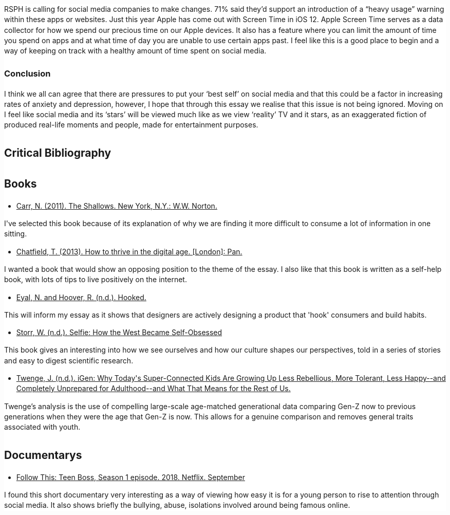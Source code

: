 RSPH is calling for social media companies to make changes. 71% said they’d support an introduction of a “heavy usage” warning within these apps or websites. Just this year Apple has come out with Screen Time in iOS 12. Apple Screen Time serves as a data collector for how we spend our precious time on our Apple devices. It also has a feature where you can limit the amount of time you spend on apps and at what time of day you are unable to use certain apps past. I feel like this is a good place to begin and a way of keeping on track with a healthy amount of time spent on social media.

### Conclusion

I think we all can agree that there are pressures to put your ‘best self’ on social media and that this could be a factor in increasing rates of anxiety and depression, however, I hope that through this essay we realise that this issue is not being ignored. Moving on I feel like social media and its ‘stars’ will be viewed much like as we view ‘reality’ TV  and it stars, as an exaggerated fiction of produced real-life moments and people, made for entertainment purposes.



Critical Bibliography
---------------------

## Books

+ [Carr, N. (2011). The Shallows. New York, N.Y.: W.W. Norton.](###)

I've selected this book because of its explanation of why we are finding it more difficult to consume a lot of information in one sitting.

+ [Chatfield, T. (2013). How to thrive in the digital age. [London]: Pan.](###)

I wanted a book that would show an opposing position to the theme of the essay. I also like that this book is written as a self-help book, with lots of tips to live positively on the internet.

+ [Eyal, N. and Hoover, R. (n.d.). Hooked.](###)

This will inform my essay as it shows that designers are actively designing a product that 'hook' consumers and build habits.

+ [Storr, W. (n.d.). Selfie: How the West Became Self-Obsessed](###)

This book gives an interesting into how we see ourselves and how our culture shapes our perspectives, told in a series of stories and easy to digest scientific research.

+ [Twenge, J. (n.d.). iGen: Why Today's Super-Connected Kids Are Growing Up Less Rebellious, More Tolerant, Less Happy--and Completely Unprepared for Adulthood--and What That Means for the Rest of Us.](###)

Twenge’s analysis is the use of compelling large-scale age-matched generational data comparing Gen-Z now to previous generations when they were the age that Gen-Z is now.  This allows for a genuine comparison and removes general traits associated with youth.



## Documentarys

+ [Follow This: Teen Boss, Season 1 episode. 2018. Netflix. September](###)

I found this short documentary very interesting as a way of viewing how easy it is for a young person to rise to attention through social media. It also shows briefly the bullying, abuse, isolations involved around being famous online. 
